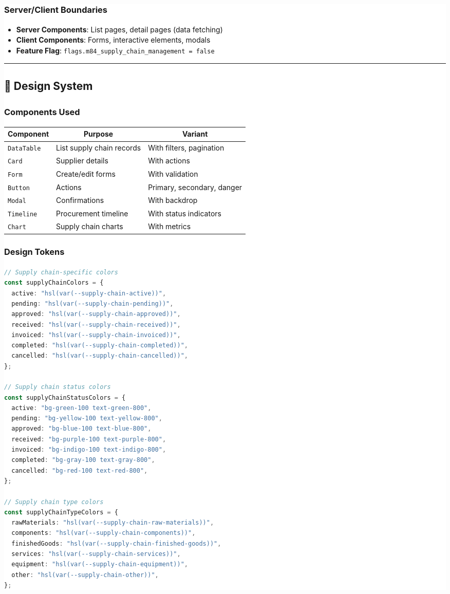 ### Server/Client Boundaries

- **Server Components**: List pages, detail pages (data fetching)
- **Client Components**: Forms, interactive elements, modals
- **Feature Flag**: `flags.m84_supply_chain_management = false`

---

## 🎨 Design System

### Components Used

| Component   | Purpose                   | Variant                    |
| ----------- | ------------------------- | -------------------------- |
| `DataTable` | List supply chain records | With filters, pagination   |
| `Card`      | Supplier details          | With actions               |
| `Form`      | Create/edit forms         | With validation            |
| `Button`    | Actions                   | Primary, secondary, danger |
| `Modal`     | Confirmations             | With backdrop              |
| `Timeline`  | Procurement timeline      | With status indicators     |
| `Chart`     | Supply chain charts       | With metrics               |

### Design Tokens

```typescript
// Supply chain-specific colors
const supplyChainColors = {
  active: "hsl(var(--supply-chain-active))",
  pending: "hsl(var(--supply-chain-pending))",
  approved: "hsl(var(--supply-chain-approved))",
  received: "hsl(var(--supply-chain-received))",
  invoiced: "hsl(var(--supply-chain-invoiced))",
  completed: "hsl(var(--supply-chain-completed))",
  cancelled: "hsl(var(--supply-chain-cancelled))",
};

// Supply chain status colors
const supplyChainStatusColors = {
  active: "bg-green-100 text-green-800",
  pending: "bg-yellow-100 text-yellow-800",
  approved: "bg-blue-100 text-blue-800",
  received: "bg-purple-100 text-purple-800",
  invoiced: "bg-indigo-100 text-indigo-800",
  completed: "bg-gray-100 text-gray-800",
  cancelled: "bg-red-100 text-red-800",
};

// Supply chain type colors
const supplyChainTypeColors = {
  rawMaterials: "hsl(var(--supply-chain-raw-materials))",
  components: "hsl(var(--supply-chain-components))",
  finishedGoods: "hsl(var(--supply-chain-finished-goods))",
  services: "hsl(var(--supply-chain-services))",
  equipment: "hsl(var(--supply-chain-equipment))",
  other: "hsl(var(--supply-chain-other))",
};
```
